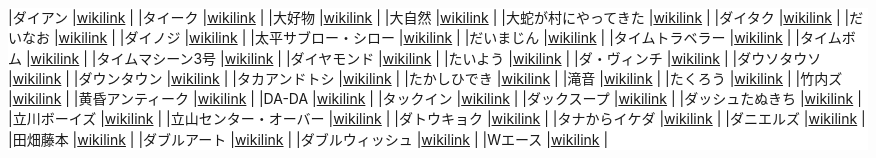 |ダイアン                                     |[wikilink](https://ja.wikipedia.org/?curid=410916)  |
|タイーク                                     |[wikilink](https://ja.wikipedia.org/?curid=3317158) |
|大好物                                       |[wikilink](https://ja.wikipedia.org/?curid=1076462) |
|大自然                                       |[wikilink](https://ja.wikipedia.org/?curid=3470492) |
|大蛇が村にやってきた                         |[wikilink](https://ja.wikipedia.org/?curid=1692392) |
|ダイタク                                     |[wikilink](https://ja.wikipedia.org/?curid=1873977) |
|だいなお                                     |[wikilink](https://ja.wikipedia.org/?curid=1310823) |
|ダイノジ                                     |[wikilink](https://ja.wikipedia.org/?curid=148262)  |
|太平サブロー・シロー                         |[wikilink](https://ja.wikipedia.org/?curid=455854)  |
|だいまじん                                   |[wikilink](https://ja.wikipedia.org/?curid=1046651) |
|タイムトラベラー                             |[wikilink](https://ja.wikipedia.org/?curid=962674)  |
|タイムボム                                   |[wikilink](https://ja.wikipedia.org/?curid=2938818) |
|タイムマシーン3号                            |[wikilink](https://ja.wikipedia.org/?curid=193525)  |
|ダイヤモンド                                 |[wikilink](https://ja.wikipedia.org/?curid=3916946) |
|たいよう                                     |[wikilink](https://ja.wikipedia.org/?curid=1847755) |
|ダ・ヴィンチ                                 |[wikilink](https://ja.wikipedia.org/?curid=867027)  |
|ダウソタウソ                                 |[wikilink](https://ja.wikipedia.org/?curid=884585)  |
|ダウンタウン                                 |[wikilink](https://ja.wikipedia.org/?curid=26740)   |
|タカアンドトシ                               |[wikilink](https://ja.wikipedia.org/?curid=139483)  |
|たかしひでき                                 |[wikilink](https://ja.wikipedia.org/?curid=1998124) |
|滝音                                         |[wikilink](https://ja.wikipedia.org/?curid=3835757) |
|たくろう                                     |[wikilink](https://ja.wikipedia.org/?curid=3857476) |
|竹内ズ                                       |[wikilink](https://ja.wikipedia.org/?curid=3986375) |
|黄昏アンティーク                             |[wikilink](https://ja.wikipedia.org/?curid=2036893) |
|DA-DA                                        |[wikilink](https://ja.wikipedia.org/?curid=491962)  |
|タックイン                                   |[wikilink](https://ja.wikipedia.org/?curid=857167)  |
|ダックスープ                                 |[wikilink](https://ja.wikipedia.org/?curid=2347956) |
|ダッシュたぬきち                             |[wikilink](https://ja.wikipedia.org/?curid=1003865) |
|立川ボーイズ                                 |[wikilink](https://ja.wikipedia.org/?curid=1990013) |
|立山センター・オーバー                       |[wikilink](https://ja.wikipedia.org/?curid=1618883) |
|ダトウキョク                                 |[wikilink](https://ja.wikipedia.org/?curid=3428045) |
|タナからイケダ                               |[wikilink](https://ja.wikipedia.org/?curid=2307088) |
|ダニエルズ                                   |[wikilink](https://ja.wikipedia.org/?curid=3848386) |
|田畑藤本                                     |[wikilink](https://ja.wikipedia.org/?curid=1443851) |
|ダブルアート                                 |[wikilink](https://ja.wikipedia.org/?curid=2085168) |
|ダブルウィッシュ                             |[wikilink](https://ja.wikipedia.org/?curid=604761)  |
|Wエース                                      |[wikilink](https://ja.wikipedia.org/?curid=1936716) |